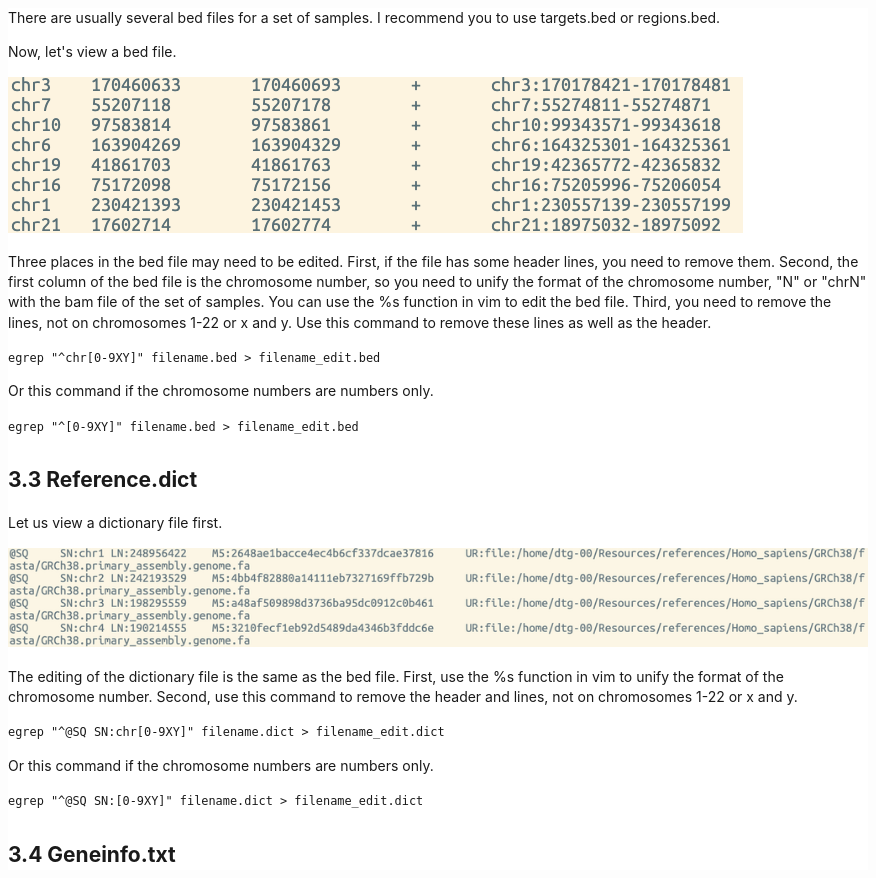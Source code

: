 There are usually several bed files for a set of samples. I recommend you to use targets.bed or regions.bed.

Now, let's view a bed file.

![Bed](https://github.com/DZBohan/GATK_CNV_Pipeline/blob/main/images/bed.png?raw=true)

Three places in the bed file may need to be edited. First, if the file has some header lines, you need to remove them. Second, the first column of the bed file is the chromosome number, so you need to unify the format of the chromosome number, "N" or "chrN" with the bam file of the set of samples. You can use the %s function in vim to edit the bed file. Third, you need to remove the lines, not on chromosomes 1-22 or x and y. Use this command to remove these lines as well as the header.

```
egrep "^chr[0-9XY]" filename.bed > filename_edit.bed
```
Or this command if the chromosome numbers are numbers only.

```
egrep "^[0-9XY]" filename.bed > filename_edit.bed
```

### <h2 id="3.3">3.3 Reference.dict</h2>

Let us view a dictionary file first.

![Dict](https://github.com/DZBohan/GATK_CNV_Pipeline/blob/main/images/dict.png?raw=true)

The editing of the dictionary file is the same as the bed file. First, use the %s function in vim to unify the format of the chromosome number. Second, use this command to remove the header and lines, not on chromosomes 1-22 or x and y.

```
egrep "^@SQ SN:chr[0-9XY]" filename.dict > filename_edit.dict
```

Or this command if the chromosome numbers are numbers only.

```
egrep "^@SQ SN:[0-9XY]" filename.dict > filename_edit.dict
```

### <h2 id="3.4">3.4 Geneinfo.txt</h2>
